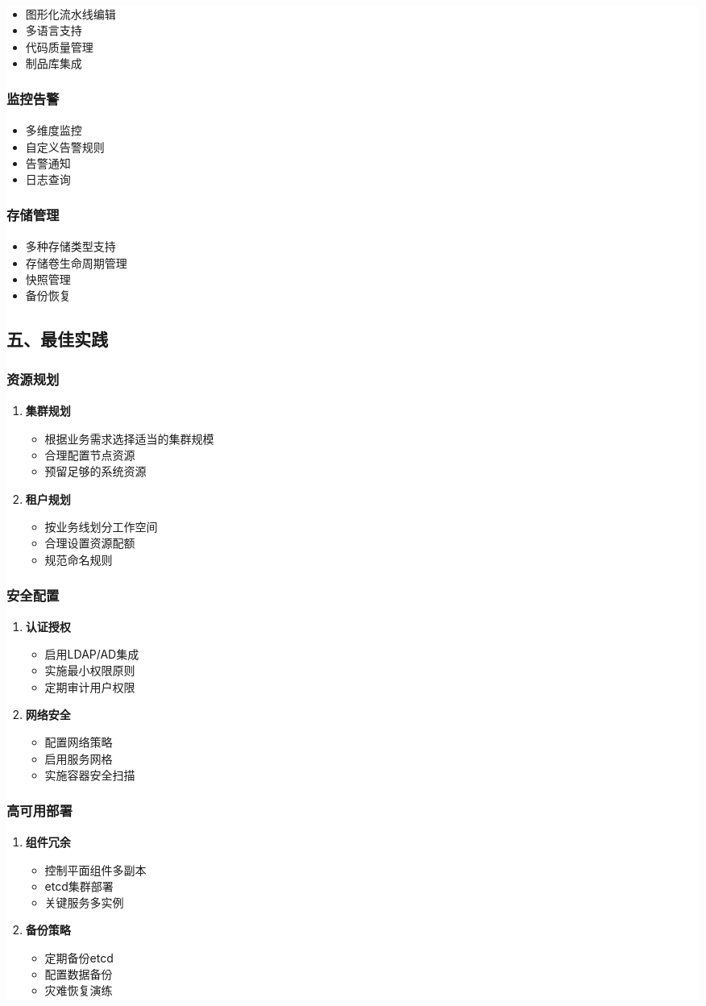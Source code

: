 - 图形化流水线编辑
- 多语言支持
- 代码质量管理
- 制品库集成

### 监控告警

- 多维度监控
- 自定义告警规则
- 告警通知
- 日志查询

### 存储管理

- 多种存储类型支持
- 存储卷生命周期管理
- 快照管理
- 备份恢复

## 五、最佳实践

### 资源规划

1. **集群规划**
   - 根据业务需求选择适当的集群规模
   - 合理配置节点资源
   - 预留足够的系统资源

2. **租户规划**
   - 按业务线划分工作空间
   - 合理设置资源配额
   - 规范命名规则

### 安全配置

1. **认证授权**
   - 启用LDAP/AD集成
   - 实施最小权限原则
   - 定期审计用户权限

2. **网络安全**
   - 配置网络策略
   - 启用服务网格
   - 实施容器安全扫描

### 高可用部署

1. **组件冗余**
   - 控制平面组件多副本
   - etcd集群部署
   - 关键服务多实例

2. **备份策略**
   - 定期备份etcd
   - 配置数据备份
   - 灾难恢复演练
